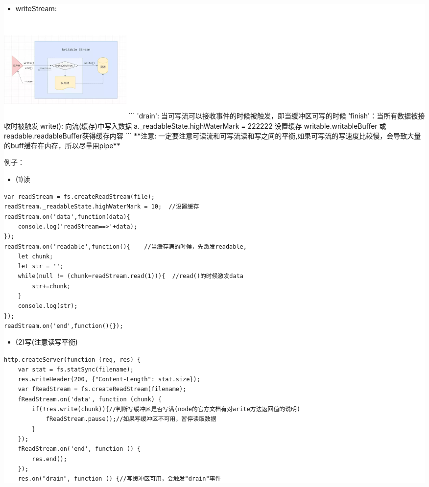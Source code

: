 * writeStream:
<img src='../picture/6.png' alt='writable 图例' height = 200 width = 250 />
```
'drain': 当可写流可以接收事件的时候被触发，即当缓冲区可写的时候
'finish'：当所有数据被接收时被触发
write(): 向流(缓存)中写入数据
a._readableState.highWaterMark = 222222 设置缓存
writable.writableBuffer 或 readable.readableBuffer获得缓存内容
```
**注意: 一定要注意可读流和可写流读和写之间的平衡,如果可写流的写速度比较慢，会导致大量的buff缓存在内存，所以尽量用pipe**

例子：
* (1)读
```
var readStream = fs.createReadStream(file);
readStream._readableState.highWaterMark = 10;  //设置缓存
readStream.on('data',function(data){			
	console.log('readStream==>'+data);
});
readStream.on('readable',function(){    //当缓存满的时候，先激发readable,
	let chunk;
	let str = '';
	while(null != (chunk=readStream.read(1))){  //read()的时候激发data
		str+=chunk;
	}
	console.log(str);
});
readStream.on('end',function(){});
```

* (2)写(注意读写平衡)
```
http.createServer(function (req, res) {
    var stat = fs.statSync(filename);
    res.writeHeader(200, {"Content-Length": stat.size});
    var fReadStream = fs.createReadStream(filename);
    fReadStream.on('data', function (chunk) {
        if(!res.write(chunk)){//判断写缓冲区是否写满(node的官方文档有对write方法返回值的说明)
            fReadStream.pause();//如果写缓冲区不可用，暂停读取数据
        }
    });
    fReadStream.on('end', function () {
        res.end();
    });
    res.on("drain", function () {//写缓冲区可用，会触发"drain"事件
```